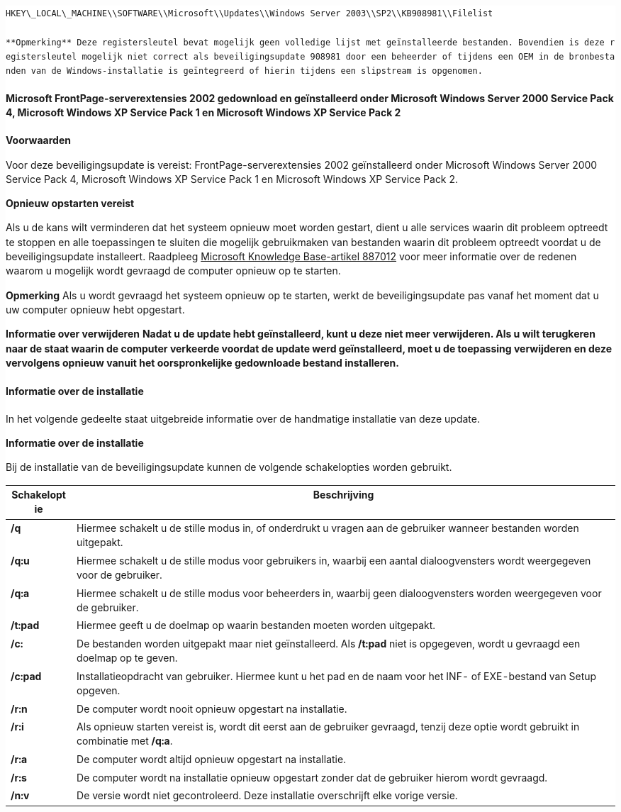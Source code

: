     HKEY\_LOCAL\_MACHINE\\SOFTWARE\\Microsoft\\Updates\\Windows Server 2003\\SP2\\KB908981\\Filelist

    **Opmerking** Deze registersleutel bevat mogelijk geen volledige lijst met geïnstalleerde bestanden. Bovendien is deze registersleutel mogelijk niet correct als beveiligingsupdate 908981 door een beheerder of tijdens een OEM in de bronbestanden van de Windows-installatie is geïntegreerd of hierin tijdens een slipstream is opgenomen.

#### Microsoft FrontPage-serverextensies 2002 gedownload en geïnstalleerd onder Microsoft Windows Server 2000 Service Pack 4, Microsoft Windows XP Service Pack 1 en Microsoft Windows XP Service Pack 2

**Voorwaarden**

Voor deze beveiligingsupdate is vereist: FrontPage-serverextensies 2002 geïnstalleerd onder Microsoft Windows Server 2000 Service Pack 4, Microsoft Windows XP Service Pack 1 en Microsoft Windows XP Service Pack 2.

**Opnieuw opstarten vereist**

Als u de kans wilt verminderen dat het systeem opnieuw moet worden gestart, dient u alle services waarin dit probleem optreedt te stoppen en alle toepassingen te sluiten die mogelijk gebruikmaken van bestanden waarin dit probleem optreedt voordat u de beveiligingsupdate installeert. Raadpleeg [Microsoft Knowledge Base-artikel 887012](http://support.microsoft.com/kb/887012) voor meer informatie over de redenen waarom u mogelijk wordt gevraagd de computer opnieuw op te starten.

**Opmerking** Als u wordt gevraagd het systeem opnieuw op te starten, werkt de beveiligingsupdate pas vanaf het moment dat u uw computer opnieuw hebt opgestart.

**Informatie over verwijderen**
**Nadat u de update hebt geïnstalleerd, kunt u deze niet meer verwijderen. Als u wilt terugkeren naar de staat waarin de computer verkeerde voordat de update werd geïnstalleerd, moet u de toepassing verwijderen en deze vervolgens opnieuw vanuit het oorspronkelijke gedownloade bestand installeren.**

#### Informatie over de installatie

In het volgende gedeelte staat uitgebreide informatie over de handmatige installatie van deze update.

**Informatie over de installatie**

Bij de installatie van de beveiligingsupdate kunnen de volgende schakelopties worden gebruikt.

| Schakeloptie | Beschrijving                                                                                                                            |
|--------------|-----------------------------------------------------------------------------------------------------------------------------------------|
| **/q**       | Hiermee schakelt u de stille modus in, of onderdrukt u vragen aan de gebruiker wanneer bestanden worden uitgepakt.                      |
| **/q:u**     | Hiermee schakelt u de stille modus voor gebruikers in, waarbij een aantal dialoogvensters wordt weergegeven voor de gebruiker.          |
| **/q:a**     | Hiermee schakelt u de stille modus voor beheerders in, waarbij geen dialoogvensters worden weergegeven voor de gebruiker.               |
| **/t:pad**   | Hiermee geeft u de doelmap op waarin bestanden moeten worden uitgepakt.                                                                 |
| **/c:**      | De bestanden worden uitgepakt maar niet geïnstalleerd. Als **/t:pad** niet is opgegeven, wordt u gevraagd een doelmap op te geven.      |
| **/c:pad**   | Installatieopdracht van gebruiker. Hiermee kunt u het pad en de naam voor het INF- of EXE-bestand van Setup opgeven.                    |
| **/r:n**     | De computer wordt nooit opnieuw opgestart na installatie.                                                                               |
| **/r:i**     | Als opnieuw starten vereist is, wordt dit eerst aan de gebruiker gevraagd, tenzij deze optie wordt gebruikt in combinatie met **/q:a**. |
| **/r:a**     | De computer wordt altijd opnieuw opgestart na installatie.                                                                              |
| **/r:s**     | De computer wordt na installatie opnieuw opgestart zonder dat de gebruiker hierom wordt gevraagd.                                       |
| **/n:v**     | De versie wordt niet gecontroleerd. Deze installatie overschrijft elke vorige versie.                                                   |
